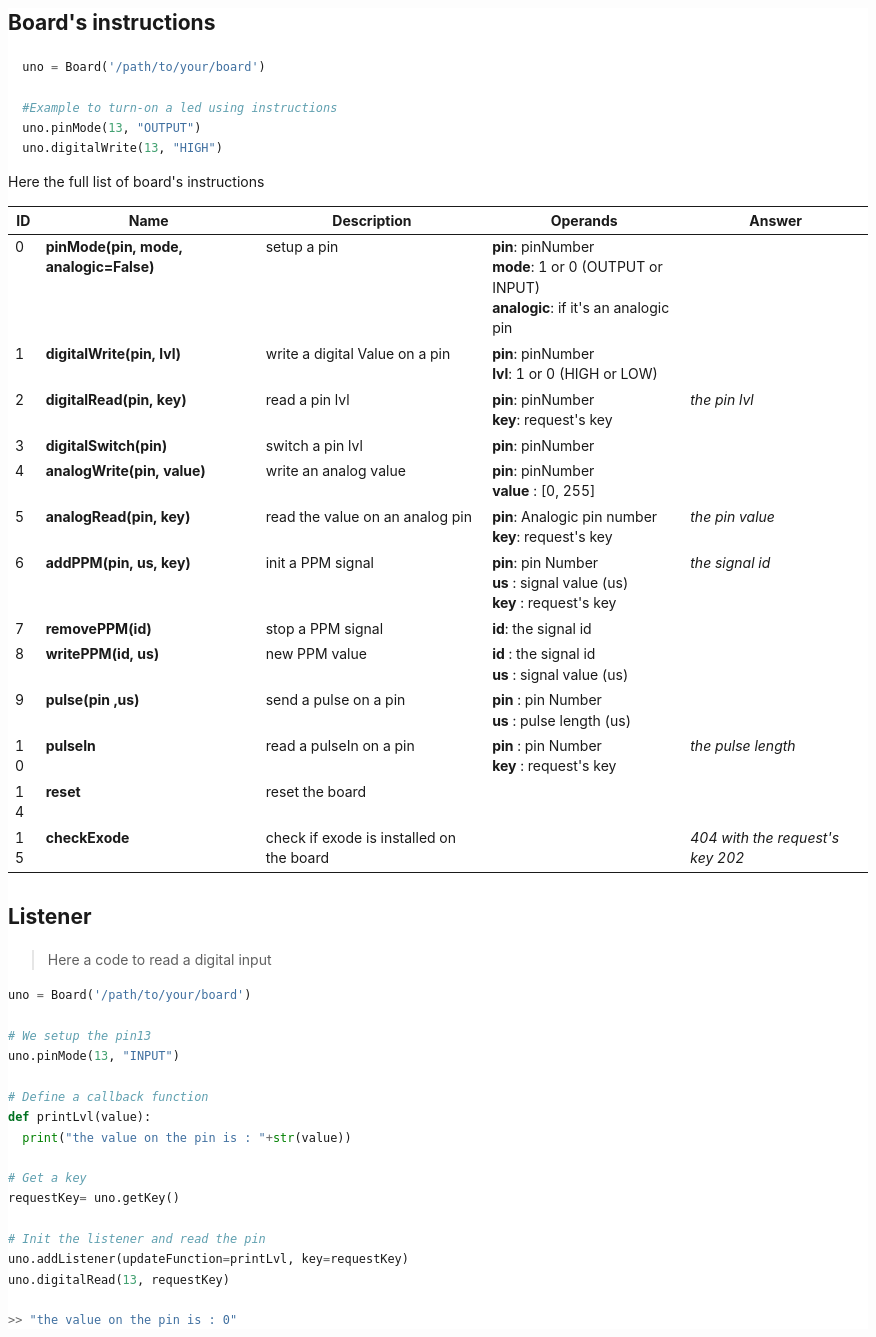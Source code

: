 
## Board's instructions
```python
  uno = Board('/path/to/your/board')

  #Example to turn-on a led using instructions
  uno.pinMode(13, "OUTPUT")
  uno.digitalWrite(13, "HIGH")

```

Here the full list of board's instructions

ID | Name | Description | Operands | Answer
---|------|-------------|----------|-------
0  | **pinMode(pin, mode, analogic=False)** | setup a pin | **pin**: pinNumber <br> **mode**: 1 or 0 (OUTPUT or INPUT) <br> **analogic**: if it's an analogic pin |
1  | **digitalWrite(pin, lvl)** | write a digital Value on a pin | **pin**: pinNumber <br> **lvl**: 1 or 0 (HIGH or LOW) |
2  | **digitalRead(pin, key)** | read a pin lvl | **pin**: pinNumber <br> **key**: request's key | *the pin lvl*
3  | **digitalSwitch(pin)** | switch a pin lvl | **pin**: pinNumber |
4  | **analogWrite(pin, value)** | write an analog value | **pin**: pinNumber <br> **value** : [0, 255] |
5  | **analogRead(pin, key)** | read the value on an analog pin | **pin**: Analogic pin number <br> **key**:  request's key | *the pin value*
6  | **addPPM(pin, us, key)** | init a PPM signal | **pin**: pin Number <br> **us** : signal value (us) <br> **key** : request's key | *the signal id*
7  | **removePPM(id)** | stop a PPM signal | **id**: the signal id |
8  | **writePPM(id, us)** | new PPM value | **id** : the signal id <br> **us** : signal value (us) |
9  | **pulse(pin ,us)** | send a pulse on a pin | **pin** : pin Number <br> **us** : pulse length (us) |
10 | **pulseIn** | read a pulseIn on a pin | **pin** : pin Number <br> **key** : request's key | *the pulse length*
14 | **reset** | reset the board | | |
15 | **checkExode** | check if exode is installed on the board | | *404 with the request's key 202*



## Listener
> Here a code to read a digital input

```python
uno = Board('/path/to/your/board')

# We setup the pin13
uno.pinMode(13, "INPUT")

# Define a callback function
def printLvl(value):
  print("the value on the pin is : "+str(value))

# Get a key
requestKey= uno.getKey()

# Init the listener and read the pin
uno.addListener(updateFunction=printLvl, key=requestKey)
uno.digitalRead(13, requestKey)

>> "the value on the pin is : 0"

```
